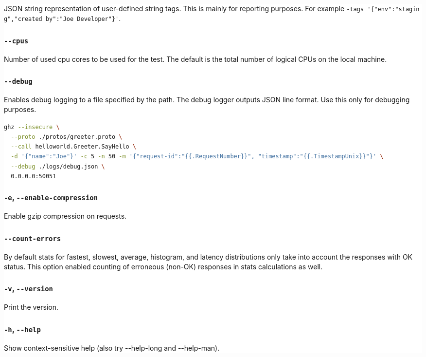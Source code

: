 JSON string representation of user-defined string tags. This is mainly for reporting purposes. For example `-tags '{"env":"staging","created by":"Joe Developer"}'`.

### `--cpus`

Number of used cpu cores to be used for the test. The default is the total number of logical CPUs on the local machine.

### `--debug`

Enables debug logging to a file specified by the path. The debug logger outputs JSON line format. Use this only for debugging purposes.

```sh
ghz --insecure \
  --proto ./protos/greeter.proto \
  --call helloworld.Greeter.SayHello \
  -d '{"name":"Joe"}' -c 5 -n 50 -m '{"request-id":"{{.RequestNumber}}", "timestamp":"{{.TimestampUnix}}"}' \
  --debug ./logs/debug.json \
  0.0.0.0:50051
```

### `-e`, `--enable-compression`               

Enable gzip compression on requests.

### `--count-errors`

By default stats for fastest, slowest, average, histogram, and latency distributions only take into account the responses with OK status. This option enabled counting of erroneous (non-OK) responses in stats calculations as well.

### `-v`, `--version`

Print the version.

### `-h`, `--help`                

Show context-sensitive help (also try --help-long and --help-man).

